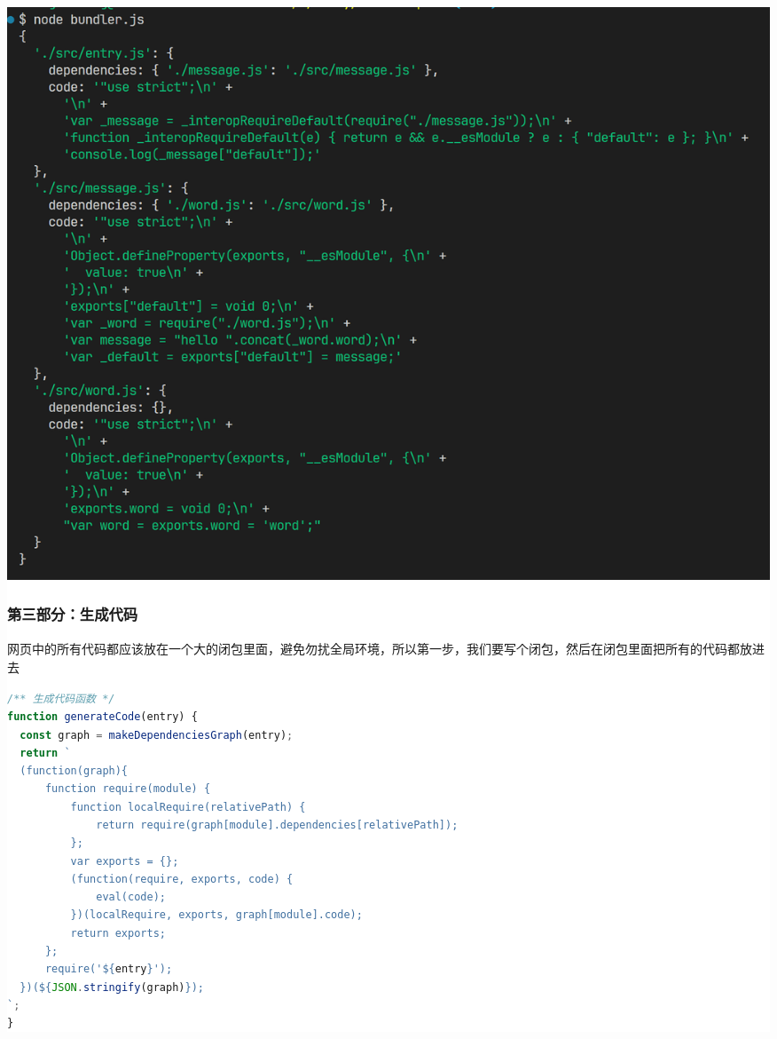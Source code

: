 ![](./images/image-3.png)

### 第三部分：生成代码
网页中的所有代码都应该放在一个大的闭包里面，避免勿扰全局环境，所以第一步，我们要写个闭包，然后在闭包里面把所有的代码都放进去

~~~js
/** 生成代码函数 */
function generateCode(entry) {
  const graph = makeDependenciesGraph(entry);
  return `
  (function(graph){
      function require(module) {
          function localRequire(relativePath) {
              return require(graph[module].dependencies[relativePath]);
          };
          var exports = {};
          (function(require, exports, code) {
              eval(code);
          })(localRequire, exports, graph[module].code);
          return exports;
      };
      require('${entry}');
  })(${JSON.stringify(graph)});
`;
}
~~~
